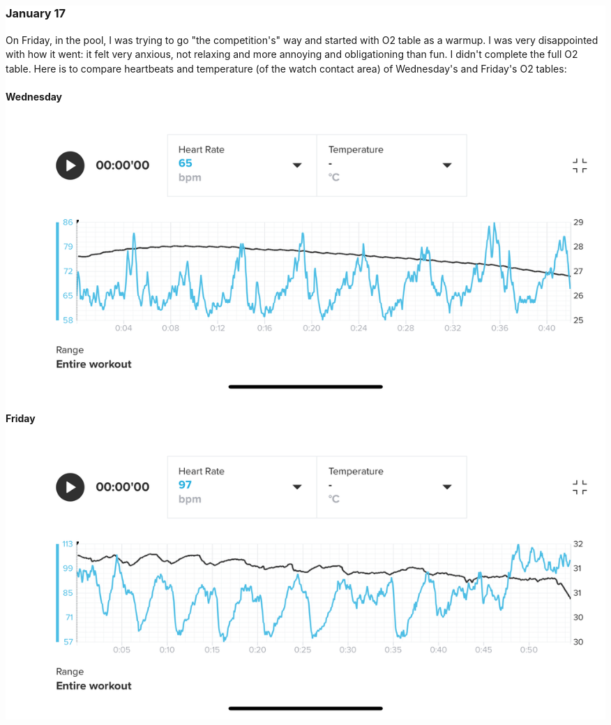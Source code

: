 ### January 17

On Friday, in the pool, I was trying to go "the competition's" way and started with O2 table as
a warmup. I was very disappointed with how it went: it felt very anxious, not relaxing and more
annoying and obligationing than fun. I didn't complete the full O2 table.
Here is to compare heartbeats and temperature (of the watch contact area)
of Wednesday's and Friday's O2 tables:

#### Wednesday
![Hesartbeat and temp of O2 table, Wednesday](/img/IMG_9453.PNG)

#### Friday
![Hesartbeat and temp of O2 table, Friday](/img/IMG_9452.PNG)
